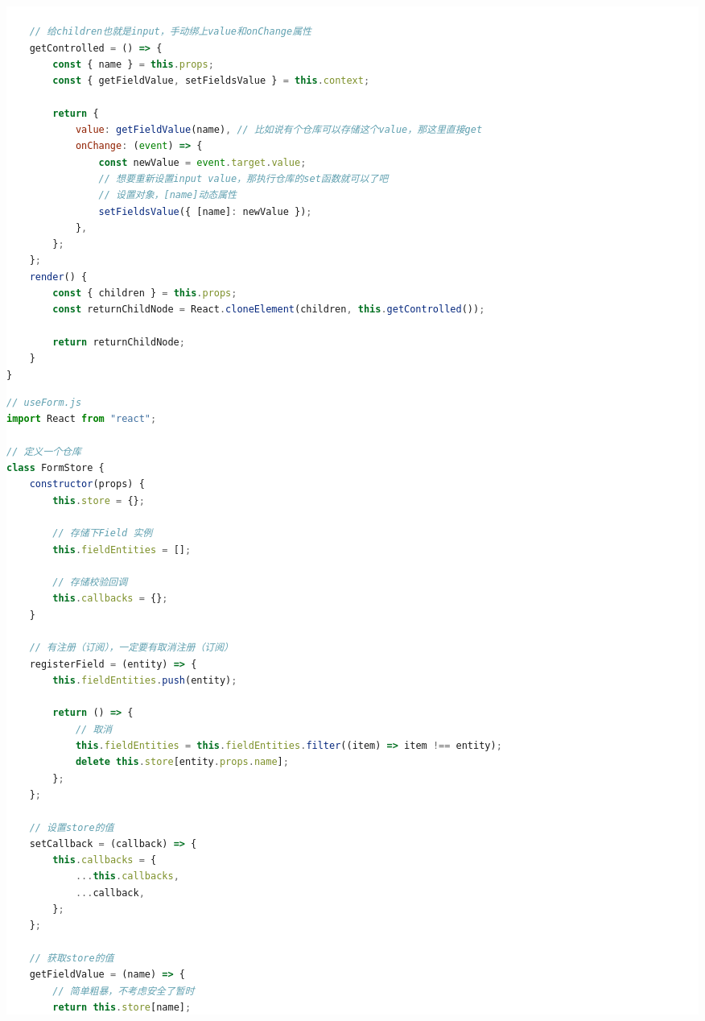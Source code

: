 ```js

    // 给children也就是input，手动绑上value和onChange属性
    getControlled = () => {
        const { name } = this.props;
        const { getFieldValue, setFieldsValue } = this.context;

        return {
            value: getFieldValue(name), // 比如说有个仓库可以存储这个value，那这里直接get
            onChange: (event) => {
                const newValue = event.target.value;
                // 想要重新设置input value，那执行仓库的set函数就可以了吧
                // 设置对象，[name]动态属性
                setFieldsValue({ [name]: newValue });
            },
        };
    };
    render() {
        const { children } = this.props;
        const returnChildNode = React.cloneElement(children, this.getControlled());

        return returnChildNode;
    }
}
```
```js
// useForm.js
import React from "react";

// 定义一个仓库
class FormStore {
    constructor(props) {
        this.store = {};

        // 存储下Field 实例
        this.fieldEntities = [];

        // 存储校验回调
        this.callbacks = {};
    }

    // 有注册（订阅），一定要有取消注册（订阅）
    registerField = (entity) => {
        this.fieldEntities.push(entity);

        return () => {
            // 取消
            this.fieldEntities = this.fieldEntities.filter((item) => item !== entity);
            delete this.store[entity.props.name];
        };
    };

    // 设置store的值
    setCallback = (callback) => {
        this.callbacks = {
            ...this.callbacks,
            ...callback,
        };
    };

    // 获取store的值
    getFieldValue = (name) => {
        // 简单粗暴，不考虑安全了暂时
        return this.store[name];
```
